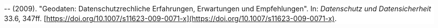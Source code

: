 -- (2009). "Geodaten: Datenschutzrechliche Erfahrungen, Erwartungen und
Empfehlungen". In: *Datenschutz und Datensicherheit* 33.6, 347ff.
[https://doi.org/10.1007/s11623-009-0071-x](https://doi.org/10.1007/s11623-009-0071-x).

[^1]: Abrufbar unter
    [https://www.dfg.de/foerderung/programme/nfdi/absichtserklaerungen/index.html](https://www.dfg.de/foerderung/programme/nfdi/absichtserklaerungen/index.html).

[^2]: Vergleiche die unter
    [https://www.dfg.de/en/research\_funding/programmes/nfdi/](https://www.dfg.de/en/research_funding/programmes/nfdi/)
    zur Verfügung gestellten Unterlagen und Glöckner *et al. *(2019).

[^3]: Zu RADAR
    vgl. [https://www.radar-service.eu/de](https://www.radar-service.eu/de).
